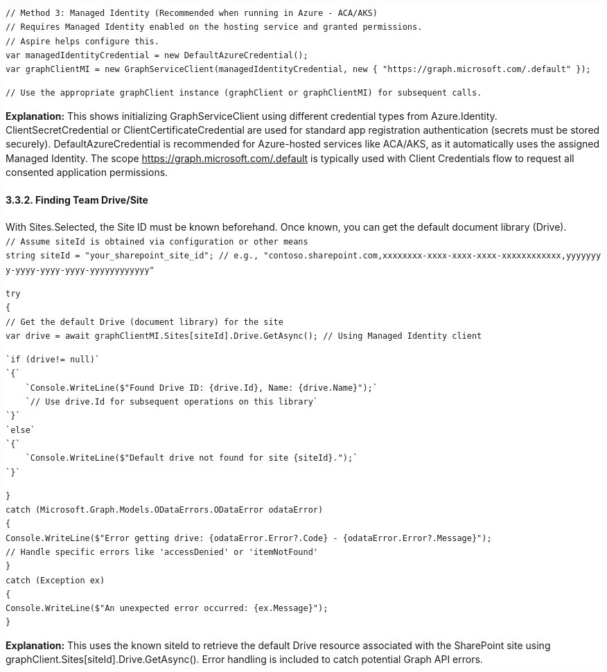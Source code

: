 `// Method 3: Managed Identity (Recommended when running in Azure - ACA/AKS)`  
`// Requires Managed Identity enabled on the hosting service and granted permissions.`  
`// Aspire helps configure this.`  
`var managedIdentityCredential = new DefaultAzureCredential();`  
`var graphClientMI = new GraphServiceClient(managedIdentityCredential, new { "https://graph.microsoft.com/.default" });`

`// Use the appropriate graphClient instance (graphClient or graphClientMI) for subsequent calls.`

**Explanation:** This shows initializing GraphServiceClient using different credential types from Azure.Identity. ClientSecretCredential or ClientCertificateCredential are used for standard app registration authentication (secrets must be stored securely). DefaultAzureCredential is recommended for Azure-hosted services like ACA/AKS, as it automatically uses the assigned Managed Identity. The scope https://graph.microsoft.com/.default is typically used with Client Credentials flow to request all consented application permissions.

#### **3.3.2. Finding Team Drive/Site**

With Sites.Selected, the Site ID must be known beforehand. Once known, you can get the default document library (Drive).  
`// Assume siteId is obtained via configuration or other means`  
`string siteId = "your_sharepoint_site_id"; // e.g., "contoso.sharepoint.com,xxxxxxxx-xxxx-xxxx-xxxx-xxxxxxxxxxxx,yyyyyyyy-yyyy-yyyy-yyyy-yyyyyyyyyyyy"`

`try`  
`{`  
    `// Get the default Drive (document library) for the site`  
    `var drive = await graphClientMI.Sites[siteId].Drive.GetAsync(); // Using Managed Identity client`

    `if (drive!= null)`  
    `{`  
        `Console.WriteLine($"Found Drive ID: {drive.Id}, Name: {drive.Name}");`  
        `// Use drive.Id for subsequent operations on this library`  
    `}`  
    `else`  
    `{`  
        `Console.WriteLine($"Default drive not found for site {siteId}.");`  
    `}`  
`}`  
`catch (Microsoft.Graph.Models.ODataErrors.ODataError odataError)`  
`{`  
    `Console.WriteLine($"Error getting drive: {odataError.Error?.Code} - {odataError.Error?.Message}");`  
    `// Handle specific errors like 'accessDenied' or 'itemNotFound'`  
`}`  
`catch (Exception ex)`  
`{`  
    `Console.WriteLine($"An unexpected error occurred: {ex.Message}");`  
`}`

**Explanation:** This uses the known siteId to retrieve the default Drive resource associated with the SharePoint site using graphClient.Sites\[siteId\].Drive.GetAsync(). Error handling is included to catch potential Graph API errors.
